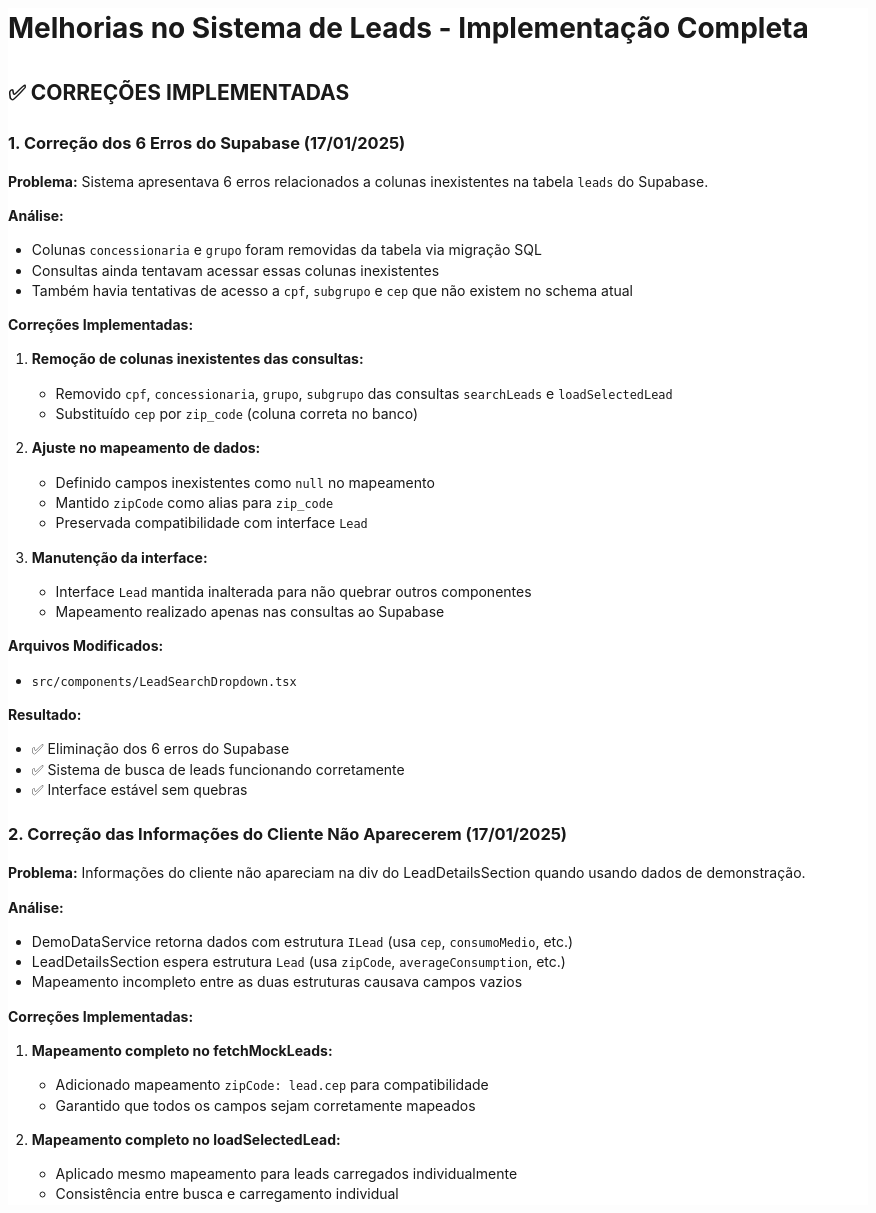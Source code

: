 # Melhorias no Sistema de Leads - Implementação Completa

## ✅ CORREÇÕES IMPLEMENTADAS

### 1. Correção dos 6 Erros do Supabase (17/01/2025)
**Problema:** Sistema apresentava 6 erros relacionados a colunas inexistentes na tabela `leads` do Supabase.

**Análise:**
- Colunas `concessionaria` e `grupo` foram removidas da tabela via migração SQL
- Consultas ainda tentavam acessar essas colunas inexistentes
- Também havia tentativas de acesso a `cpf`, `subgrupo` e `cep` que não existem no schema atual

**Correções Implementadas:**
1. **Remoção de colunas inexistentes das consultas:**
   - Removido `cpf`, `concessionaria`, `grupo`, `subgrupo` das consultas `searchLeads` e `loadSelectedLead`
   - Substituído `cep` por `zip_code` (coluna correta no banco)

2. **Ajuste no mapeamento de dados:**
   - Definido campos inexistentes como `null` no mapeamento
   - Mantido `zipCode` como alias para `zip_code`
   - Preservada compatibilidade com interface `Lead`

3. **Manutenção da interface:**
   - Interface `Lead` mantida inalterada para não quebrar outros componentes
   - Mapeamento realizado apenas nas consultas ao Supabase

**Arquivos Modificados:**
- `src/components/LeadSearchDropdown.tsx`

**Resultado:**
- ✅ Eliminação dos 6 erros do Supabase
- ✅ Sistema de busca de leads funcionando corretamente
- ✅ Interface estável sem quebras

### 2. Correção das Informações do Cliente Não Aparecerem (17/01/2025)
**Problema:** Informações do cliente não apareciam na div do LeadDetailsSection quando usando dados de demonstração.

**Análise:**
- DemoDataService retorna dados com estrutura `ILead` (usa `cep`, `consumoMedio`, etc.)
- LeadDetailsSection espera estrutura `Lead` (usa `zipCode`, `averageConsumption`, etc.)
- Mapeamento incompleto entre as duas estruturas causava campos vazios

**Correções Implementadas:**
1. **Mapeamento completo no fetchMockLeads:**
   - Adicionado mapeamento `zipCode: lead.cep` para compatibilidade
   - Garantido que todos os campos sejam corretamente mapeados

2. **Mapeamento completo no loadSelectedLead:**
   - Aplicado mesmo mapeamento para leads carregados individualmente
   - Consistência entre busca e carregamento individual
